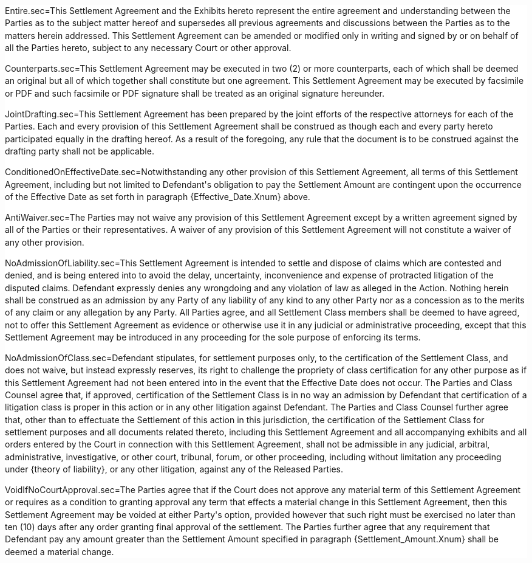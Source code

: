 Entire.sec=This Settlement Agreement and the Exhibits hereto represent the entire agreement and understanding between the Parties as to the subject matter hereof and supersedes all previous agreements and discussions between the Parties as to the matters herein addressed. This Settlement Agreement can be amended or modified only in writing and signed by or on behalf of all the Parties hereto, subject to any necessary Court or other approval.

Counterparts.sec=This Settlement Agreement may be executed in two (2) or more counterparts, each of which shall be deemed an original but all of which together shall constitute but one agreement.  This Settlement Agreement may be executed by facsimile or PDF and such facsimile or PDF signature shall be treated as an original signature hereunder.

JointDrafting.sec=This Settlement Agreement has been prepared by the joint efforts of the respective attorneys for each of the Parties. Each and every provision of this Settlement Agreement shall be construed as though each and every party hereto participated equally in the drafting hereof. As a result of the foregoing, any rule that the document is to be construed against the drafting party shall not be applicable.

ConditionedOnEffectiveDate.sec=Notwithstanding any other provision of this Settlement Agreement, all terms of this Settlement Agreement, including but not limited to Defendant's obligation to pay the Settlement Amount are contingent upon the occurrence of the Effective Date as set forth in paragraph {Effective_Date.Xnum} above.

AntiWaiver.sec=The Parties may not waive any provision of this Settlement Agreement except by a written agreement signed by all of the Parties or their representatives.  A waiver of any provision of this Settlement Agreement will not constitute a waiver of any other provision.

NoAdmissionOfLiability.sec=This Settlement Agreement is intended to settle and dispose of claims which are contested and denied, and is being entered into to avoid the delay, uncertainty, inconvenience  and expense of protracted litigation of the disputed claims. Defendant expressly denies any wrongdoing and any violation of law as alleged in the Action. Nothing herein shall be construed as an admission by any Party of any liability of any kind to any other Party nor as a concession  as to the merits of any claim or any allegation by any Party. All Parties agree, and all Settlement Class members shall be deemed to have agreed, not to offer this Settlement Agreement as evidence or otherwise use it in any judicial or administrative proceeding, except that this Settlement Agreement may be introduced in any proceeding for the sole purpose of enforcing its terms.

NoAdmissionOfClass.sec=Defendant stipulates, for settlement purposes only, to the certification of the Settlement Class, and does not waive, but instead expressly reserves, its right to challenge the propriety of class certification for any other purpose as if this Settlement Agreement had not been entered into in the event that the Effective Date does not occur. The Parties and Class Counsel agree that, if approved, certification of the Settlement Class is in no way an admission by Defendant that certification of a litigation class is proper in this action or in any other litigation against Defendant.  The Parties and Class Counsel further agree that, other than to effectuate the Settlement of this action in this jurisdiction, the certification of the Settlement Class for settlement purposes and all documents related thereto, including this Settlement Agreement and all accompanying exhibits and all orders entered by the Court in connection with this Settlement Agreement, shall not be admissible in any judicial, arbitral, administrative, investigative, or other court, tribunal, forum, or other proceeding, including without limitation any proceeding under {theory of liability}, or any other litigation, against any of the Released Parties.

VoidIfNoCourtApproval.sec=The Parties agree that if the Court does not approve any material term of this Settlement Agreement or requires as a condition to granting approval any term that effects a material change in this Settlement Agreement, then this Settlement Agreement may be voided at either Party's option, provided however that such right must be exercised no later than ten (10) days after any order granting final approval of the settlement. The Parties further agree that any requirement that Defendant pay any amount greater than the Settlement Amount specified in paragraph {Settlement_Amount.Xnum} shall be deemed a material change.

